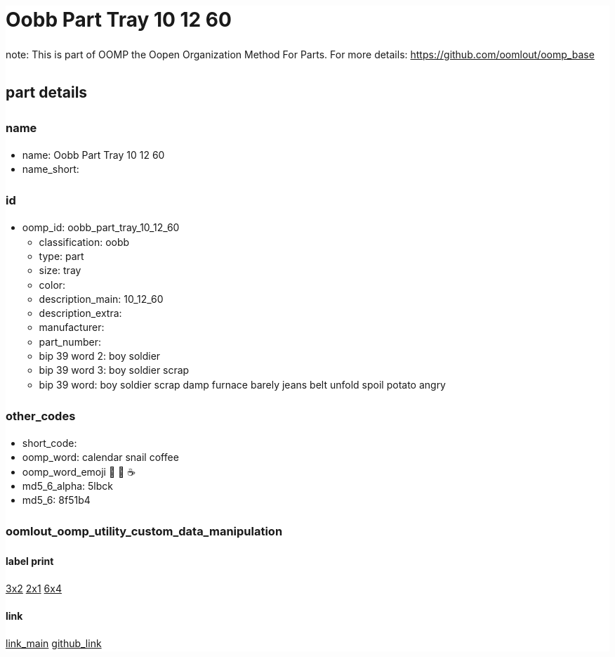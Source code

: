 # Oobb Part Tray 10 12 60  

note: This is part of OOMP the Oopen Organization Method For Parts. For more details: https://github.com/oomlout/oomp_base

##  part details





### name
* name: Oobb Part Tray 10 12 60
* name_short: 
### id
* oomp_id: oobb_part_tray_10_12_60
  * classification: oobb
  * type: part
  * size: tray
  * color: 
  * description_main: 10_12_60
  * description_extra: 
  * manufacturer: 
  * part_number: 
  * bip 39 word 2: boy soldier
  * bip 39 word 3: boy soldier scrap
  * bip 39 word: boy soldier scrap damp furnace barely jeans belt unfold spoil potato angry

### other_codes
* short_code: 
* oomp_word: calendar snail coffee
* oomp_word_emoji :calendar: :snail: :coffee:
* md5_6_alpha: 5lbck
* md5_6: 8f51b4






### oomlout_oomp_utility_custom_data_manipulation
#### label print
[3x2](http://192.168.1.245:1112/?label=oomp%205lbck)
[2x1](http://192.168.1.242:1112/?label=oomp%205lbck)
[6x4](http://192.168.1.55:1112/?label=oomp%205lbck)    

#### link

[link_main](https://github.com/oomlout/oomlout_oomp_current_version_messy/tree/main/parts/oobb_part_tray_10_12_60) [github_link](https://github.com/oomlout/oomlout_oomp_part_src/tree/main/parts/oobb_part_tray_10_12_60)                             
